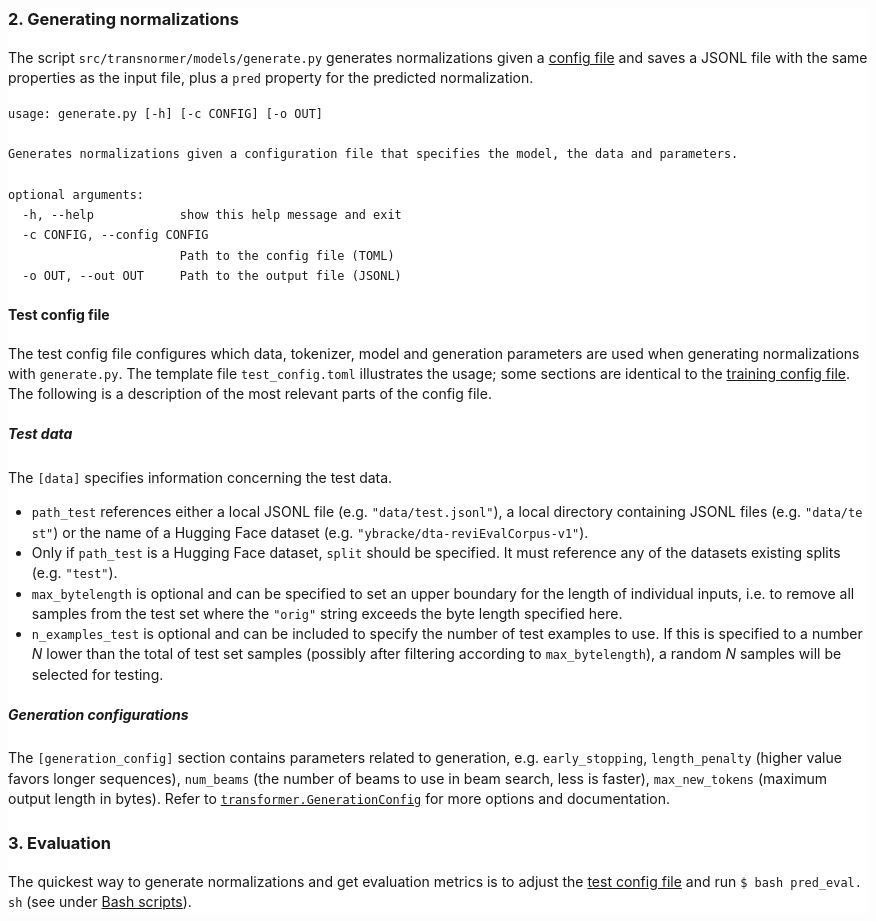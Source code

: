 
### 2. Generating normalizations

The script `src/transnormer/models/generate.py` generates normalizations given a [config file](#test-config-file) and saves a JSONL file with the same properties as the input file, plus a `pred` property for the predicted normalization.

```
usage: generate.py [-h] [-c CONFIG] [-o OUT]

Generates normalizations given a configuration file that specifies the model, the data and parameters.

optional arguments:
  -h, --help            show this help message and exit
  -c CONFIG, --config CONFIG
                        Path to the config file (TOML)
  -o OUT, --out OUT     Path to the output file (JSONL)
```

#### Test config file

The test config file configures which data, tokenizer, model and generation parameters are used when generating normalizations with `generate.py`. The template file `test_config.toml` illustrates the usage; some sections are identical to the [training config file](#training-config-file). The following is a description of the most relevant parts of the config file.

##### Test data 

The `[data]` specifies information concerning the test data.
- `path_test` references either a local JSONL file (e.g. `"data/test.jsonl"`), a local directory containing JSONL files (e.g. `"data/test"`) or the name of a Hugging Face dataset (e.g. `"ybracke/dta-reviEvalCorpus-v1"`).
- Only if `path_test` is a Hugging Face dataset, `split` should be specified. It must reference any of the datasets existing splits (e.g. `"test"`).
- `max_bytelength` is optional and can be specified to set an upper boundary for the length of individual inputs, i.e. to remove all samples from the test set where the `"orig"` string exceeds the byte length specified here.
- `n_examples_test` is optional and can be included to specify the number of test examples to use. If this is specified to a number *N* lower than the total of test set samples (possibly after filtering according to `max_bytelength`), a random *N* samples will be selected for testing.

##### Generation configurations 

The `[generation_config]` section contains parameters related to generation, e.g. `early_stopping`, `length_penalty` (higher value favors longer sequences), `num_beams` (the number of beams to use in beam search, less is faster), `max_new_tokens` (maximum output length in bytes). Refer to [`transformer.GenerationConfig`](https://huggingface.co/docs/transformers/main_classes/text_generation#transformers.GenerationConfig) for more options and documentation.

### 3. Evaluation

The quickest way to generate normalizations and get evaluation metrics is to adjust the [test config file](#test-config-file) and run `$ bash pred_eval.sh` (see under [Bash scripts](#bash-scripts)).
